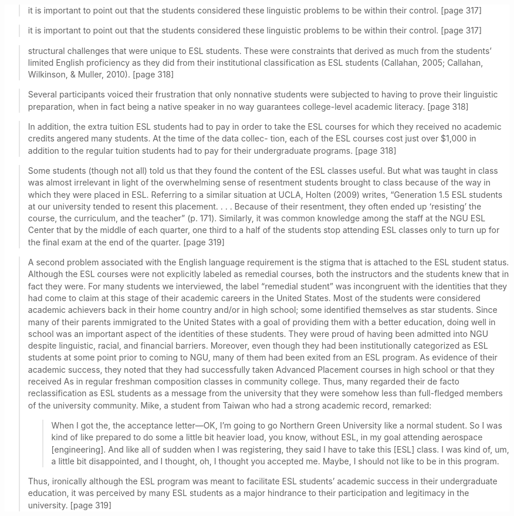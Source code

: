 > it is important to point out that the students considered these linguistic problems to be within their control. [page 317]

> it is important to point out that the students considered these linguistic problems to be within their control. [page 317]

> structural challenges that were unique to ESL students. These were constraints that derived as much from the students’ limited English proficiency as they did from their institutional classification as ESL students (Callahan, 2005; Callahan, Wilkinson, & Muller, 2010). [page 318]

> Several participants voiced their frustration that only nonnative students were subjected to having to prove their linguistic preparation, when in fact being a native speaker in no way guarantees college-level academic literacy. [page 318]

> In addition, the extra tuition ESL students had to pay in order to take the ESL courses for which they received no academic credits angered many students. At the time of the data collec- tion, each of the ESL courses cost just over $1,000 in addition to the regular tuition students had to pay for their undergraduate programs. [page 318]

> Some students (though not all) told us that they found the content of the ESL classes useful. But what was taught in class was almost irrelevant in light of the overwhelming sense of resentment students brought to class because of the way in which they were placed in ESL. Referring to a similar situation at UCLA, Holten (2009) writes, “Generation 1.5 ESL students at our university tended to resent this placement. . . . Because of their resentment, they often ended up ‘resisting’ the course, the curriculum, and the teacher” (p. 171). Similarly, it was common knowledge among the staff at the NGU ESL Center that by the middle of each quarter, one third to a half of the students stop attending ESL classes only to turn up for the final exam at the end of the quarter. [page 319]

> A second problem associated with the English language requirement is the stigma that is attached to the ESL student status. Although the ESL courses were not explicitly labeled as remedial courses, both the instructors and the students knew that in fact they were. For many students we interviewed, the label “remedial student” was incongruent with the identities that they had come to claim at this stage of their academic careers in the United States. Most of the students were considered academic achievers back in their home country and/or in high school; some identified themselves as star students. Since many of their parents immigrated to the United States with a goal of providing them with a better education, doing well in school was an important aspect of the identities of these students. They were proud of having been admitted into NGU despite linguistic, racial, and financial barriers. Moreover, even though they had been institutionally categorized as ESL students at some point prior to coming to NGU, many of them had been exited from an ESL program. As evidence of their academic success, they noted that they had successfully taken Advanced Placement courses in high school or that they received As in regular freshman composition classes in community college. Thus, many regarded their de facto reclassification as ESL students as a message from the university that they were somehow less than full-fledged members of the university community. Mike, a student from Taiwan who had a strong academic record, remarked: 
> 
> > When I got the, the acceptance letter—OK, I’m going to go Northern Green University like a normal student. So I was kind of like prepared to do some a little bit heavier load, you know, without ESL, in my goal attending aerospace [engineering]. And like all of sudden when I was registering, they said I have to take this [ESL] class. I was kind of, um, a little bit disappointed, and I thought, oh, I thought you accepted me. Maybe, I should not like to be in this program.
> 
> Thus, ironically although the ESL program was meant to facilitate ESL students’ academic success in their undergraduate education, it was perceived by many ESL students as a major hindrance to their participation and legitimacy in the university. [page 319]

